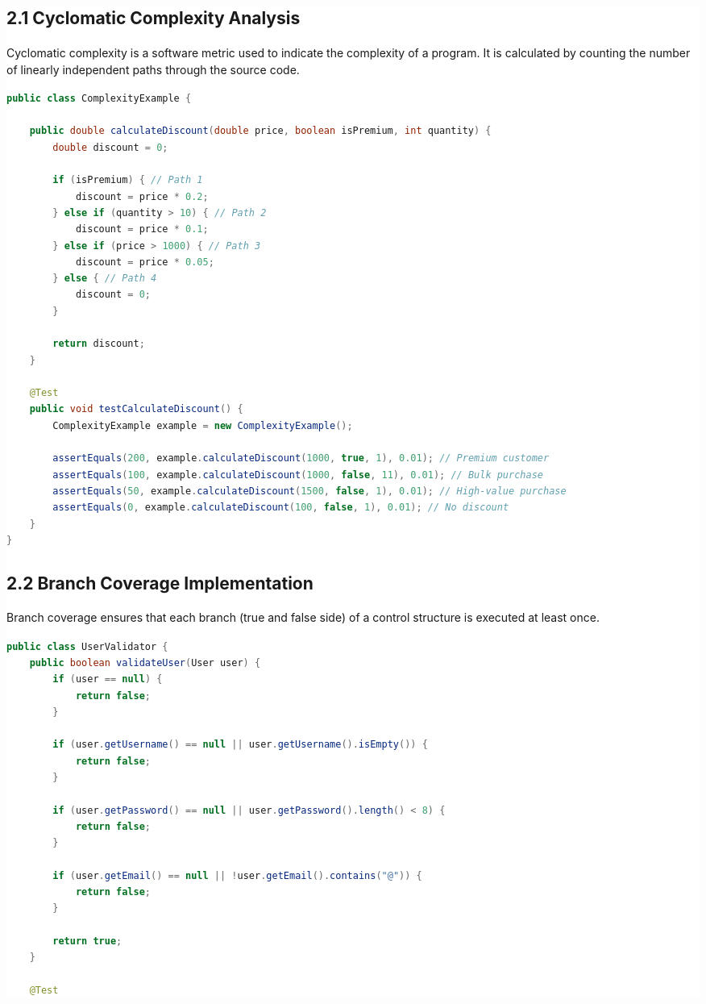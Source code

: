 ## 2.1 Cyclomatic Complexity Analysis

Cyclomatic complexity is a software metric used to indicate the complexity of a program. It is calculated by counting the number of linearly independent paths through the source code.

```java
public class ComplexityExample {

    public double calculateDiscount(double price, boolean isPremium, int quantity) {
        double discount = 0;

        if (isPremium) { // Path 1
            discount = price * 0.2;
        } else if (quantity > 10) { // Path 2
            discount = price * 0.1;
        } else if (price > 1000) { // Path 3
            discount = price * 0.05;
        } else { // Path 4
            discount = 0;
        }

        return discount;
    }

    @Test
    public void testCalculateDiscount() {
        ComplexityExample example = new ComplexityExample();

        assertEquals(200, example.calculateDiscount(1000, true, 1), 0.01); // Premium customer
        assertEquals(100, example.calculateDiscount(1000, false, 11), 0.01); // Bulk purchase
        assertEquals(50, example.calculateDiscount(1500, false, 1), 0.01); // High-value purchase
        assertEquals(0, example.calculateDiscount(100, false, 1), 0.01); // No discount
    }
}
```

## 2.2 Branch Coverage Implementation

Branch coverage ensures that each branch (true and false side) of a control structure is executed at least once.

```java
public class UserValidator {
    public boolean validateUser(User user) {
        if (user == null) {
            return false;
        }

        if (user.getUsername() == null || user.getUsername().isEmpty()) {
            return false;
        }

        if (user.getPassword() == null || user.getPassword().length() < 8) {
            return false;
        }

        if (user.getEmail() == null || !user.getEmail().contains("@")) {
            return false;
        }

        return true;
    }

    @Test
```